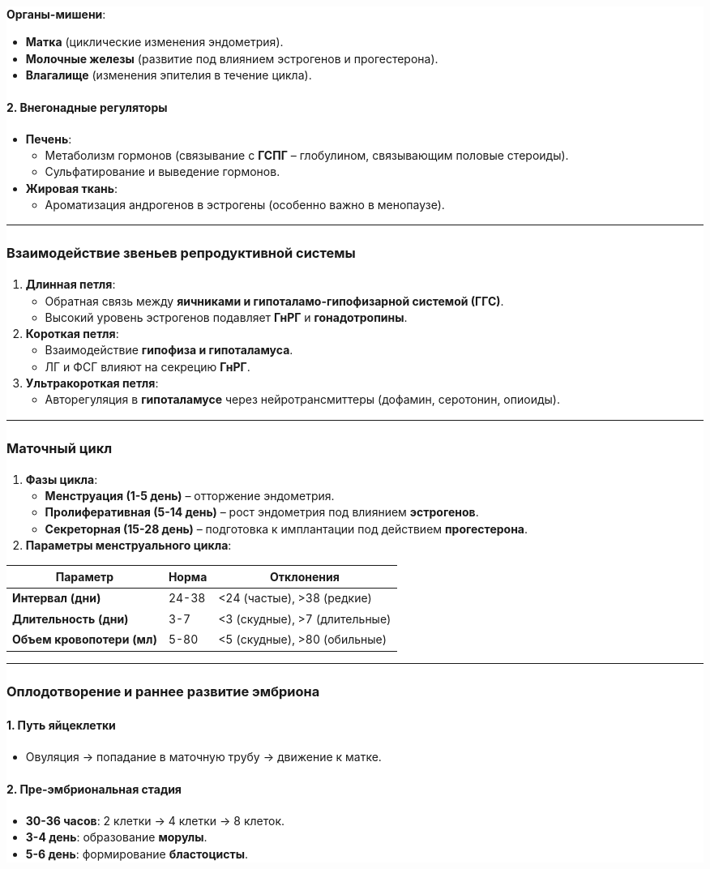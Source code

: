 **Органы-мишени**:  
- **Матка** (циклические изменения эндометрия).  
- **Молочные железы** (развитие под влиянием эстрогенов и прогестерона).  
- **Влагалище** (изменения эпителия в течение цикла).  

#### **2. Внегонадные регуляторы**  
- **Печень**:  
  - Метаболизм гормонов (связывание с **ГСПГ** – глобулином, связывающим половые стероиды).  
  - Сульфатирование и выведение гормонов.  
- **Жировая ткань**:  
  - Ароматизация андрогенов в эстрогены (особенно важно в менопаузе).  

---  

### **Взаимодействие звеньев репродуктивной системы**  
1. **Длинная петля**:  
   - Обратная связь между **яичниками и гипоталамо-гипофизарной системой (ГГС)**.  
   - Высокий уровень эстрогенов подавляет **ГнРГ** и **гонадотропины**.  
2. **Короткая петля**:  
   - Взаимодействие **гипофиза и гипоталамуса**.  
   - ЛГ и ФСГ влияют на секрецию **ГнРГ**.  
3. **Ультракороткая петля**:  
   - Авторегуляция в **гипоталамусе** через нейротрансмиттеры (дофамин, серотонин, опиоиды).  

---  

### **Маточный цикл**  
1. **Фазы цикла**:  
   - **Менструация (1-5 день)** – отторжение эндометрия.  
   - **Пролиферативная (5-14 день)** – рост эндометрия под влиянием **эстрогенов**.  
   - **Секреторная (15-28 день)** – подготовка к имплантации под действием **прогестерона**.  
2. **Параметры менструального цикла**:  

| **Параметр**               | **Норма**       | **Отклонения**                |  
|----------------------------|----------------|-------------------------------|  
| **Интервал (дни)**         | 24-38          | <24 (частые), >38 (редкие)    |  
| **Длительность (дни)**     | 3-7            | <3 (скудные), >7 (длительные) |  
| **Объем кровопотери (мл)** | 5-80           | <5 (скудные), >80 (обильные)  |  

---  

### **Оплодотворение и раннее развитие эмбриона**  

#### **1. Путь яйцеклетки**  
- Овуляция → попадание в маточную трубу → движение к матке.  

#### **2. Пре-эмбриональная стадия**  
- **30-36 часов**: 2 клетки → 4 клетки → 8 клеток.  
- **3-4 день**: образование **морулы**.  
- **5-6 день**: формирование **бластоцисты**.  
